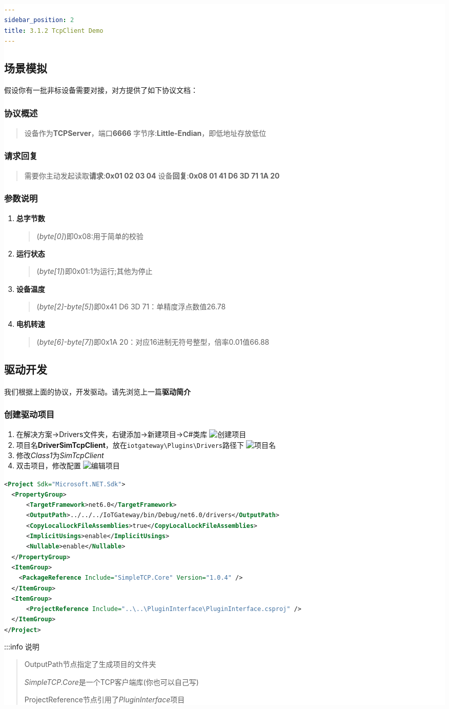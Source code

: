 ```yaml
---
sidebar_position: 2
title: 3.1.2 TcpClient Demo
---
```


## 场景模拟
 假设你有一批非标设备需要对接，对方提供了如下协议文档：
### 协议概述
> 设备作为**TCPServer**，端口**6666**
> 字节序:**Little-Endian**，即低地址存放低位
### 请求回复
> 需要你主动发起读取**请求**:**0x01 02 03 04**
> 设备**回复**:**0x08 01 41 D6 3D 71 1A 20**
### 参数说明
1. **总字节数**
   > (*byte[0]*)即0x08:用于简单的校验
2. **运行状态**
   > (*byte[1]*)即0x01:1为运行;其他为停止
3. **设备温度**
   > (*byte[2]-byte[5]*)即0x41 D6 3D 71：单精度浮点数值26.78
4. **电机转速**
   > (*byte[6]-byte[7]*)即0x1A 20：对应16进制无符号整型，倍率0.01值66.88

## 驱动开发
我们根据上面的协议，开发驱动。请先浏览上一篇**驱动简介**
### 创建驱动项目
1. 在解决方案->Drivers文件夹，右键添加->新建项目->C#类库
   ![创建项目](./../images/create-project.png)
2. 项目名**DriverSimTcpClient**，放在```iotgateway\Plugins\Drivers```路径下
   ![项目名](./../images/project-name.png)
3. 修改*Class1*为*SimTcpClient*
4. 双击项目，修改配置
   ![编辑项目](./../images/edit-project.png)
  ```xml title="iotgateway\Plugins\Drivers\DriverSimTcpClient\DriverSimTcpClient.csproj"
<Project Sdk="Microsoft.NET.Sdk">
	<PropertyGroup>
		<TargetFramework>net6.0</TargetFramework>
		<OutputPath>../../../IoTGateway/bin/Debug/net6.0/drivers</OutputPath>
		<CopyLocalLockFileAssemblies>true</CopyLocalLockFileAssemblies>
		<ImplicitUsings>enable</ImplicitUsings>
		<Nullable>enable</Nullable>
	</PropertyGroup>
	<ItemGroup>
	  <PackageReference Include="SimpleTCP.Core" Version="1.0.4" />
	</ItemGroup>
	<ItemGroup>
		<ProjectReference Include="..\..\PluginInterface\PluginInterface.csproj" />
	</ItemGroup>
</Project>
  ```
:::info 说明
> OutputPath节点指定了生成项目的文件夹
>  
> *SimpleTCP.Core*是一个TCP客户端库(你也可以自己写)
> 
> ProjectReference节点引用了*PluginInterface*项目